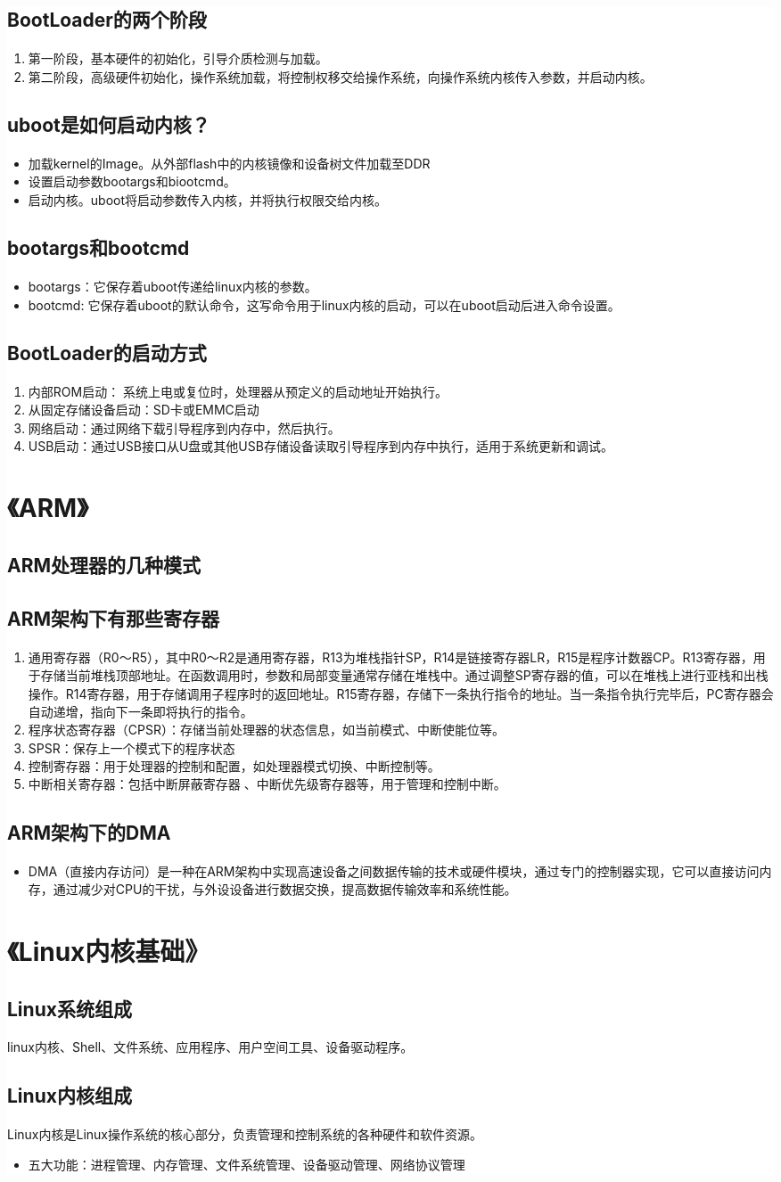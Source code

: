 ## BootLoader的两个阶段
1. 第一阶段，基本硬件的初始化，引导介质检测与加载。
2. 第二阶段，高级硬件初始化，操作系统加载，将控制权移交给操作系统，向操作系统内核传入参数，并启动内核。
   
## uboot是如何启动内核？
- 加载kernel的Image。从外部flash中的内核镜像和设备树文件加载至DDR
- 设置启动参数bootargs和biootcmd。
- 启动内核。uboot将启动参数传入内核，并将执行权限交给内核。
  
## bootargs和bootcmd
- bootargs：它保存着uboot传递给linux内核的参数。
- bootcmd:  它保存着uboot的默认命令，这写命令用于linux内核的启动，可以在uboot启动后进入命令设置。

## BootLoader的启动方式
1. 内部ROM启动： 系统上电或复位时，处理器从预定义的启动地址开始执行。
2. 从固定存储设备启动：SD卡或EMMC启动
3. 网络启动：通过网络下载引导程序到内存中，然后执行。
4. USB启动：通过USB接口从U盘或其他USB存储设备读取引导程序到内存中执行，适用于系统更新和调试。
# 《ARM》
## ARM处理器的几种模式
## ARM架构下有那些寄存器
1. 通用寄存器（R0～R5），其中R0～R2是通用寄存器，R13为堆栈指针SP，R14是链接寄存器LR，R15是程序计数器CP。R13寄存器，用于存储当前堆栈顶部地址。在函数调用时，参数和局部变量通常存储在堆栈中。通过调整SP寄存器的值，可以在堆栈上进行亚栈和出栈操作。R14寄存器，用于存储调用子程序时的返回地址。R15寄存器，存储下一条执行指令的地址。当一条指令执行完毕后，PC寄存器会自动递增，指向下一条即将执行的指令。
2. 程序状态寄存器（CPSR）：存储当前处理器的状态信息，如当前模式、中断使能位等。
3. SPSR：保存上一个模式下的程序状态
4. 控制寄存器：用于处理器的控制和配置，如处理器模式切换、中断控制等。
5. 中断相关寄存器：包括中断屏蔽寄存器 、中断优先级寄存器等，用于管理和控制中断。

## ARM架构下的DMA
- DMA（直接内存访问）是一种在ARM架构中实现高速设备之间数据传输的技术或硬件模块，通过专门的控制器实现，它可以直接访问内存，通过减少对CPU的干扰，与外设设备进行数据交换，提高数据传输效率和系统性能。
  
# 《Linux内核基础》
## Linux系统组成
linux内核、Shell、文件系统、应用程序、用户空间工具、设备驱动程序。

## Linux内核组成
Linux内核是Linux操作系统的核心部分，负责管理和控制系统的各种硬件和软件资源。
- 五大功能：进程管理、内存管理、文件系统管理、设备驱动管理、网络协议管理